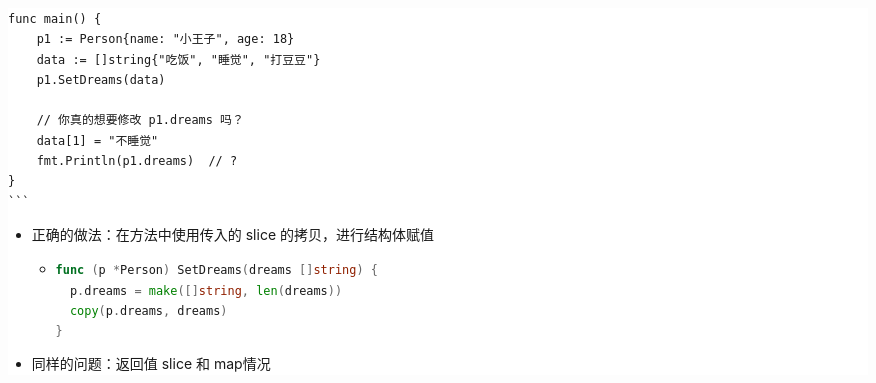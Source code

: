     func main() {
    	p1 := Person{name: "小王子", age: 18}
    	data := []string{"吃饭", "睡觉", "打豆豆"}
    	p1.SetDreams(data)
    
    	// 你真的想要修改 p1.dreams 吗？
    	data[1] = "不睡觉"
    	fmt.Println(p1.dreams)  // ?
    }
    ```

  * 正确的做法：在方法中使用传入的 slice 的拷贝，进行结构体赋值

    * ```go
      func (p *Person) SetDreams(dreams []string) {
      	p.dreams = make([]string, len(dreams))
      	copy(p.dreams, dreams)
      }
      ```

  * 同样的问题：返回值 slice 和 map情况